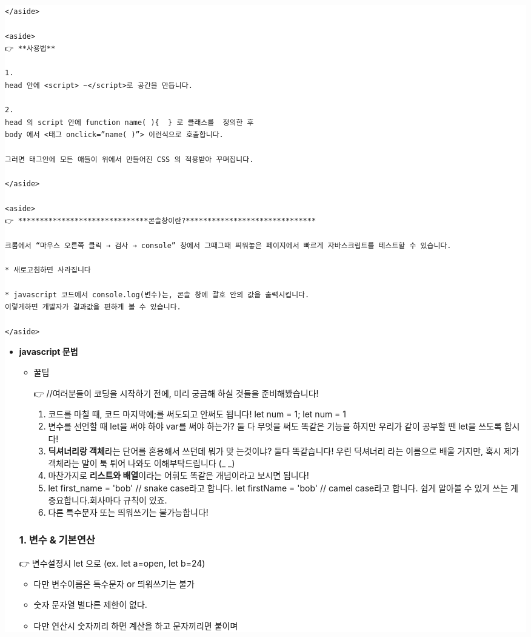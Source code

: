     </aside>
    
    <aside>
    👉 **사용법**
    
    1.
    head 안에 <script> ~</script>로 공간을 만듭니다.
    
    2.
    head 의 script 안에 function name( ){  } 로 클래스를  정의한 후 
    body 에서 <태그 onclick=”name( )”> 이런식으로 호출합니다. 
    
    그러면 태그안에 모든 애들이 위에서 만들어진 CSS 의 적용받아 꾸며집니다.
    
    </aside>
    
    <aside>
    👉 ******************************콘솔창이란?******************************
    
    크롬에서 “마우스 오른쪽 클릭 → 검사 → console” 창에서 그때그때 띄워놓은 페이지에서 빠르게 자바스크립트를 테스트할 수 있습니다.
    
    * 새로고침하면 사라집니다
    
    * javascript 코드에서 console.log(변수)는, 콘솔 창에 괄호 안의 값을 출력시킵니다.
    이렇게하면 개발자가 결과값을 편하게 볼 수 있습니다.
    
    </aside>
    
- **********************************javascript 문법**********************************
    - 꿀팁
        
        <aside>
        👉 //여러분들이 코딩을 시작하기 전에, 미리 궁금해 하실 것들을 준비해봤습니다!
        
        1. 코드를 마칠 때, 코드 마지막에;를 써도되고 안써도 됩니다!
        let num = 1;
        let num = 1
        2. 변수를 선언할 때 let을 써야 하야 var를 써야 하는가?
        둘 다 무엇을 써도 똑같은 기능을 하지만 우리가 같이 공부할 땐 let을 쓰도록 합시다!
        3. **딕셔너리랑 객체**라는 단어를 혼용해서 쓰던데 뭐가 맞 는것이냐? 둘다 똑같습니다! 우린 딕셔너리 라는
        이름으로 배울 거지만, 혹시 제가 객체라는 말이 툭 튀어 나와도 이해부탁드립니다 (_ _)
        4. 마찬가지로 **리스트와 배열**이라는 어휘도 똑같은 개념이라고 보시면 됩니다!
        5. let first_name = 'bob' // snake case라고 합니다. 
        let firstName = 'bob' // camel case라고 합니다. 
        쉽게 알아볼 수 있게 쓰는 게 중요합니다.회사마다 규칙이 있죠.
        6. 다른 특수문자 또는 띄워쓰기는 불가능합니다!
        </aside>
        
    
    ### 1. 변수 & 기본연산
    
    <aside>
    👉 변수설정시 let 으로
    (ex. let a=open, let b=24)
    
    * 다만 변수이름은 특수문자 or 띄워쓰기는 불가
    
    * 숫자 문자열 별다른 제한이 없다. 
    * 다만 연산시 숫자끼리 하면 계산을 하고 문자끼리면 붙이며 
    